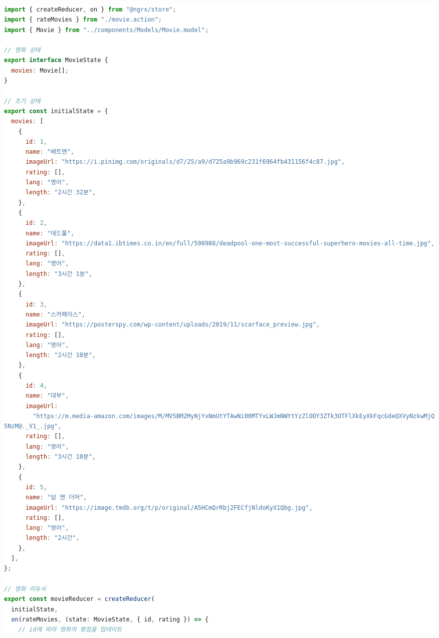 ```js
import { createReducer, on } from "@ngrx/store";
import { rateMovies } from "./movie.action";
import { Movie } from "../components/Models/Movie.model";

// 영화 상태
export interface MovieState {
  movies: Movie[];
}

// 초기 상태
export const initialState = {
  movies: [
    {
      id: 1,
      name: "배트맨",
      imageUrl: "https://i.pinimg.com/originals/d7/25/a9/d725a9b969c231f6964fb431156f4c87.jpg",
      rating: [],
      lang: "영어",
      length: "2시간 32분",
    },
    {
      id: 2,
      name: "데드풀",
      imageUrl: "https://data1.ibtimes.co.in/en/full/598988/deadpool-one-most-successful-superhero-movies-all-time.jpg",
      rating: [],
      lang: "영어",
      length: "3시간 1분",
    },
    {
      id: 3,
      name: "스카페이스",
      imageUrl: "https://posterspy.com/wp-content/uploads/2019/11/scarface_preview.jpg",
      rating: [],
      lang: "영어",
      length: "2시간 10분",
    },
    {
      id: 4,
      name: "대부",
      imageUrl:
        "https://m.media-amazon.com/images/M/MV5BM2MyNjYxNmUtYTAwNi00MTYxLWJmNWYtYzZlODY3ZTk3OTFlXkEyXkFqcGdeQXVyNzkwMjQ5NzM@._V1_.jpg",
      rating: [],
      lang: "영어",
      length: "3시간 10분",
    },
    {
      id: 5,
      name: "덤 앤 더머",
      imageUrl: "https://image.tmdb.org/t/p/original/A5HCmQrRbj2FECfjNldoKyX1Qbg.jpg",
      rating: [],
      lang: "영어",
      length: "2시간",
    },
  ],
};

// 영화 리듀서
export const movieReducer = createReducer(
  initialState,
  on(rateMovies, (state: MovieState, { id, rating }) => {
    // id에 따라 영화의 평점을 업데이트
```